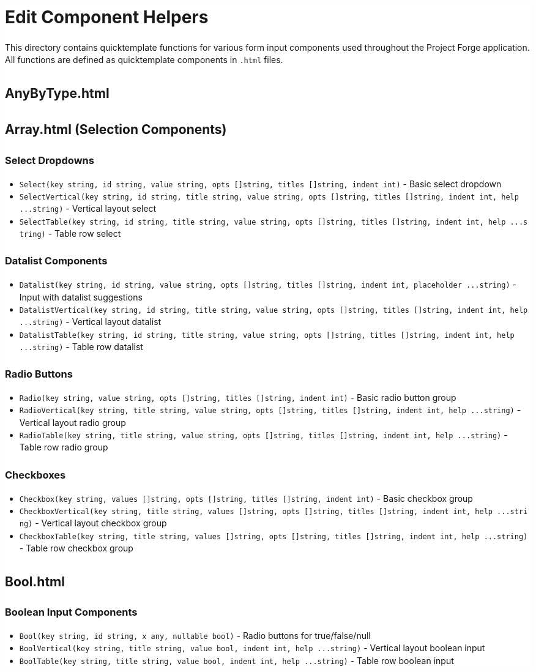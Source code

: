 # Edit Component Helpers

This directory contains quicktemplate functions for various form input components used throughout the Project Forge application. All functions are defined as quicktemplate components in `.html` files.

## AnyByType.html

## Array.html (Selection Components)

### Select Dropdowns
- `Select(key string, id string, value string, opts []string, titles []string, indent int)` - Basic select dropdown
- `SelectVertical(key string, id string, title string, value string, opts []string, titles []string, indent int, help ...string)` - Vertical layout select
- `SelectTable(key string, id string, title string, value string, opts []string, titles []string, indent int, help ...string)` - Table row select

### Datalist Components
- `Datalist(key string, id string, value string, opts []string, titles []string, indent int, placeholder ...string)` - Input with datalist suggestions
- `DatalistVertical(key string, id string, title string, value string, opts []string, titles []string, indent int, help ...string)` - Vertical layout datalist
- `DatalistTable(key string, id string, title string, value string, opts []string, titles []string, indent int, help ...string)` - Table row datalist

### Radio Buttons
- `Radio(key string, value string, opts []string, titles []string, indent int)` - Basic radio button group
- `RadioVertical(key string, title string, value string, opts []string, titles []string, indent int, help ...string)` - Vertical layout radio group
- `RadioTable(key string, title string, value string, opts []string, titles []string, indent int, help ...string)` - Table row radio group

### Checkboxes
- `Checkbox(key string, values []string, opts []string, titles []string, indent int)` - Basic checkbox group
- `CheckboxVertical(key string, title string, values []string, opts []string, titles []string, indent int, help ...string)` - Vertical layout checkbox group
- `CheckboxTable(key string, title string, values []string, opts []string, titles []string, indent int, help ...string)` - Table row checkbox group

## Bool.html

### Boolean Input Components
- `Bool(key string, id string, x any, nullable bool)` - Radio buttons for true/false/null
- `BoolVertical(key string, title string, value bool, indent int, help ...string)` - Vertical layout boolean input
- `BoolTable(key string, title string, value bool, indent int, help ...string)` - Table row boolean input

